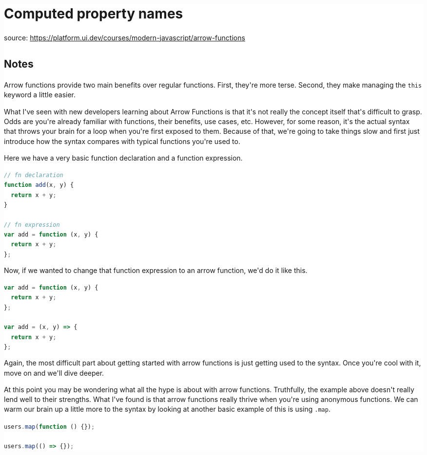 # Computed property names

source: https://platform.ui.dev/courses/modern-javascript/arrow-functions

## Notes

Arrow functions provide two main benefits over regular functions. First, they're more terse. Second, they make managing the `this` keyword a little easier.

What I've seen with new developers learning about Arrow Functions is that it's not really the concept itself that's difficult to grasp. Odds are you're already familiar with functions, their benefits, use cases, etc. However, for some reason, it's the actual syntax that throws your brain for a loop when you're first exposed to them. Because of that, we're going to take things slow and first just introduce how the syntax compares with typical functions you're used to.

Here we have a very basic function declaration and a function expression.

```js
// fn declaration
function add(x, y) {
  return x + y;
}

// fn expression
var add = function (x, y) {
  return x + y;
};
```

Now, if we wanted to change that function expression to an arrow function, we'd do it like this.

```js
var add = function (x, y) {
  return x + y;
};

var add = (x, y) => {
  return x + y;
};
```

Again, the most difficult part about getting started with arrow functions is just getting used to the syntax. Once you're cool with it, move on and we'll dive deeper.

At this point you may be wondering what all the hype is about with arrow functions. Truthfully, the example above doesn't really lend well to their strengths. What I've found is that arrow functions really thrive when you're using anonymous functions. We can warm our brain up a little more to the syntax by looking at another basic example of this is using `.map`.

```js
users.map(function () {});

users.map(() => {});
```
